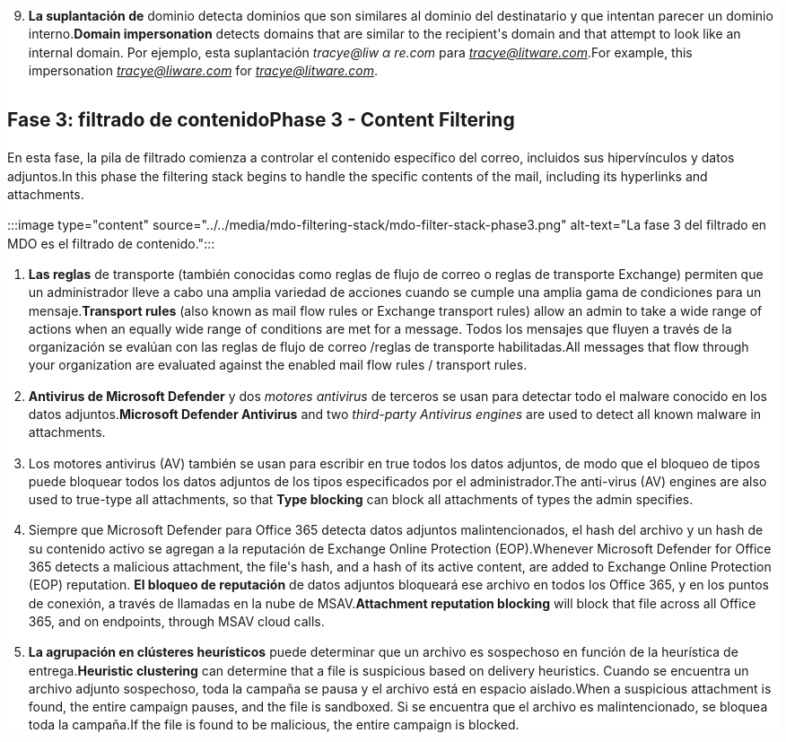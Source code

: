 9. <span data-ttu-id="a8d23-148">**La suplantación de** dominio detecta dominios que son similares al dominio del destinatario y que intentan parecer un dominio interno.</span><span class="sxs-lookup"><span data-stu-id="a8d23-148">**Domain impersonation** detects domains that are similar to the recipient's domain and that attempt to look like an internal domain.</span></span> <span data-ttu-id="a8d23-149">Por ejemplo, esta suplantación *tracye@liw α re.com* para *tracye@litware.com*.</span><span class="sxs-lookup"><span data-stu-id="a8d23-149">For example, this impersonation *tracye@liwαre.com* for *tracye@litware.com*.</span></span>

## <a name="phase-3---content-filtering"></a><span data-ttu-id="a8d23-150">Fase 3: filtrado de contenido</span><span class="sxs-lookup"><span data-stu-id="a8d23-150">Phase 3 - Content Filtering</span></span>

<span data-ttu-id="a8d23-151">En esta fase, la pila de filtrado comienza a controlar el contenido específico del correo, incluidos sus hipervínculos y datos adjuntos.</span><span class="sxs-lookup"><span data-stu-id="a8d23-151">In this phase the filtering stack begins to handle the specific contents of the mail, including its hyperlinks and attachments.</span></span>

:::image type="content" source="../../media/mdo-filtering-stack/mdo-filter-stack-phase3.png" alt-text="La fase 3 del filtrado en MDO es el filtrado de contenido.":::

1. <span data-ttu-id="a8d23-153">**Las reglas** de transporte (también conocidas como reglas de flujo de correo o reglas de transporte Exchange) permiten que un administrador lleve a cabo una amplia variedad de acciones cuando se cumple una amplia gama de condiciones para un mensaje.</span><span class="sxs-lookup"><span data-stu-id="a8d23-153">**Transport rules** (also known as mail flow rules or Exchange transport rules) allow an admin to take a wide range of actions when an equally wide range of conditions are met for a message.</span></span> <span data-ttu-id="a8d23-154">Todos los mensajes que fluyen a través de la organización se evalúan con las reglas de flujo de correo /reglas de transporte habilitadas.</span><span class="sxs-lookup"><span data-stu-id="a8d23-154">All messages that flow through your organization are evaluated against the enabled mail flow rules / transport rules.</span></span>

2. <span data-ttu-id="a8d23-155">**Antivirus de Microsoft Defender** y dos *motores antivirus* de terceros se usan para detectar todo el malware conocido en los datos adjuntos.</span><span class="sxs-lookup"><span data-stu-id="a8d23-155">**Microsoft Defender Antivirus** and two *third-party Antivirus engines* are used to detect all known malware in attachments.</span></span>

3. <span data-ttu-id="a8d23-156">Los motores antivirus (AV) también se usan para escribir en  true todos los datos adjuntos, de modo que el bloqueo de tipos puede bloquear todos los datos adjuntos de los tipos especificados por el administrador.</span><span class="sxs-lookup"><span data-stu-id="a8d23-156">The anti-virus (AV) engines are also used to true-type all attachments, so that **Type blocking** can block all attachments of types the admin specifies.</span></span>

4. <span data-ttu-id="a8d23-157">Siempre que Microsoft Defender para Office 365 detecta datos adjuntos malintencionados, el hash del archivo y un hash de su contenido activo se agregan a la reputación de Exchange Online Protection (EOP).</span><span class="sxs-lookup"><span data-stu-id="a8d23-157">Whenever Microsoft Defender for Office 365 detects a malicious attachment, the file's hash, and a hash of its active content, are added to Exchange Online Protection (EOP) reputation.</span></span> <span data-ttu-id="a8d23-158">**El bloqueo de reputación** de datos adjuntos bloqueará ese archivo en todos los Office 365, y en los puntos de conexión, a través de llamadas en la nube de MSAV.</span><span class="sxs-lookup"><span data-stu-id="a8d23-158">**Attachment reputation blocking** will block that file across all Office 365, and on endpoints, through MSAV cloud calls.</span></span>

5. <span data-ttu-id="a8d23-159">**La agrupación en clústeres heurísticos** puede determinar que un archivo es sospechoso en función de la heurística de entrega.</span><span class="sxs-lookup"><span data-stu-id="a8d23-159">**Heuristic clustering** can determine that a file is suspicious based on delivery heuristics.</span></span> <span data-ttu-id="a8d23-160">Cuando se encuentra un archivo adjunto sospechoso, toda la campaña se pausa y el archivo está en espacio aislado.</span><span class="sxs-lookup"><span data-stu-id="a8d23-160">When a suspicious attachment is found, the entire campaign pauses, and the file is sandboxed.</span></span> <span data-ttu-id="a8d23-161">Si se encuentra que el archivo es malintencionado, se bloquea toda la campaña.</span><span class="sxs-lookup"><span data-stu-id="a8d23-161">If the file is found to be malicious, the entire campaign is blocked.</span></span>
